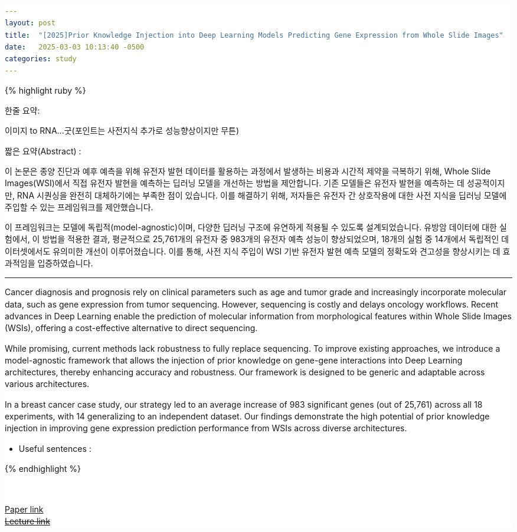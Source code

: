 ```yaml
---
layout: post
title:  "[2025]Prior Knowledge Injection into Deep Learning Models Predicting Gene Expression from Whole Slide Images"  
date:   2025-03-03 10:13:40 -0500
categories: study
---
```


{% highlight ruby %}


한줄 요약: 

이미지 to RNA...굿(포인트는 사전지식 추가로 성능향상이지만 무튼)     

짧은 요약(Abstract) :    




이 논문은 종양 진단과 예후 예측을 위해 유전자 발현 데이터를 활용하는 과정에서 발생하는 비용과 시간적 제약을 극복하기 위해, Whole Slide Images(WSI)에서 직접 유전자 발현을 예측하는 딥러닝 모델을 개선하는 방법을 제안합니다. 기존 모델들은 유전자 발현을 예측하는 데 성공적이지만, RNA 시퀀싱을 완전히 대체하기에는 부족한 점이 있습니다. 이를 해결하기 위해, 저자들은 유전자 간 상호작용에 대한 사전 지식을 딥러닝 모델에 주입할 수 있는 프레임워크를 제안했습니다. 

이 프레임워크는 모델에 독립적(model-agnostic)이며, 다양한 딥러닝 구조에 유연하게 적용될 수 있도록 설계되었습니다. 유방암 데이터에 대한 실험에서, 이 방법을 적용한 결과, 평균적으로 25,761개의 유전자 중 983개의 유전자 예측 성능이 향상되었으며, 18개의 실험 중 14개에서 독립적인 데이터셋에서도 유의미한 개선이 이루어졌습니다. 이를 통해, 사전 지식 주입이 WSI 기반 유전자 발현 예측 모델의 정확도와 견고성을 향상시키는 데 효과적임을 입증하였습니다.

---



Cancer diagnosis and prognosis rely on clinical parameters such as age and tumor grade and increasingly incorporate molecular data, such as gene expression from tumor sequencing. However, sequencing is costly and delays oncology workflows. Recent advances in Deep Learning enable the prediction of molecular information from morphological features within Whole Slide Images (WSIs), offering a cost-effective alternative to direct sequencing. 

While promising, current methods lack robustness to fully replace sequencing. To improve existing approaches, we introduce a model-agnostic framework that allows the injection of prior knowledge on gene-gene interactions into Deep Learning architectures, thereby enhancing accuracy and robustness. Our framework is designed to be generic and adaptable across various architectures. 

In a breast cancer case study, our strategy led to an average increase of 983 significant genes (out of 25,761) across all 18 experiments, with 14 generalizing to an independent dataset. Our findings demonstrate the high potential of prior knowledge injection in improving gene expression prediction performance from WSIs across diverse architectures.



* Useful sentences :  


{% endhighlight %}  

<br/>

[Paper link]()  
[~~Lecture link~~]()   
